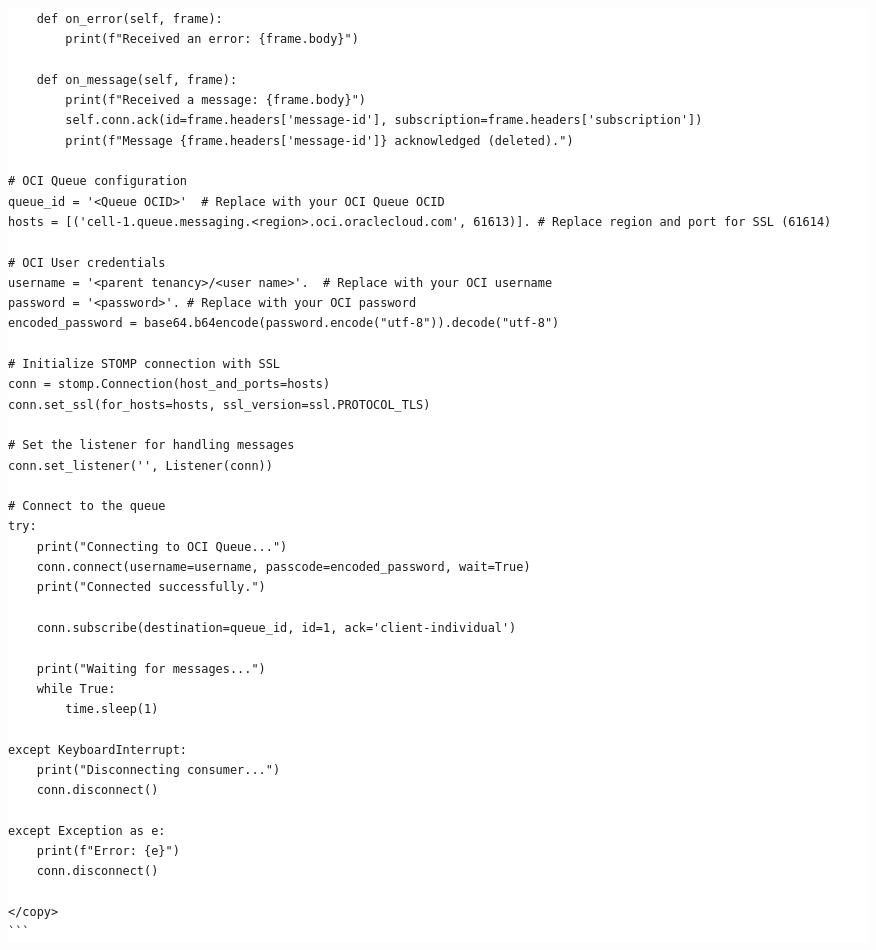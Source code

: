 		def on_error(self, frame):
			print(f"Received an error: {frame.body}")

		def on_message(self, frame):
			print(f"Received a message: {frame.body}")
			self.conn.ack(id=frame.headers['message-id'], subscription=frame.headers['subscription'])
			print(f"Message {frame.headers['message-id']} acknowledged (deleted).")

	# OCI Queue configuration
	queue_id = '<Queue OCID>'  # Replace with your OCI Queue OCID
	hosts = [('cell-1.queue.messaging.<region>.oci.oraclecloud.com', 61613)]. # Replace region and port for SSL (61614)

	# OCI User credentials
	username = '<parent tenancy>/<user name>'.  # Replace with your OCI username
	password = '<password>'. # Replace with your OCI password
	encoded_password = base64.b64encode(password.encode("utf-8")).decode("utf-8")

	# Initialize STOMP connection with SSL
	conn = stomp.Connection(host_and_ports=hosts)
	conn.set_ssl(for_hosts=hosts, ssl_version=ssl.PROTOCOL_TLS)

	# Set the listener for handling messages
	conn.set_listener('', Listener(conn))

	# Connect to the queue
	try:
		print("Connecting to OCI Queue...")
		conn.connect(username=username, passcode=encoded_password, wait=True)
		print("Connected successfully.")

		conn.subscribe(destination=queue_id, id=1, ack='client-individual')

		print("Waiting for messages...")
		while True:
			time.sleep(1)

	except KeyboardInterrupt:
		print("Disconnecting consumer...")
		conn.disconnect()

	except Exception as e:
		print(f"Error: {e}")
		conn.disconnect()

	</copy>
	```
